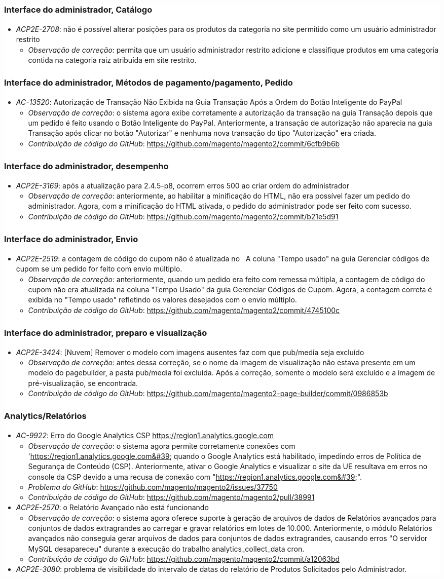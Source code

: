 ### Interface do administrador, Catálogo

* _ACP2E-2708_: não é possível alterar posições para os produtos da categoria no site permitido como um usuário administrador restrito
   * _Observação de correção_: permita que um usuário administrador restrito adicione e classifique produtos em uma categoria contida na categoria raiz atribuída em site restrito.

### Interface do administrador, Métodos de pagamento/pagamento, Pedido

* _AC-13520_: Autorização de Transação Não Exibida na Guia Transação Após a Ordem do Botão Inteligente do PayPal
   * _Observação de correção_: o sistema agora exibe corretamente a autorização da transação na guia Transação depois que um pedido é feito usando o Botão Inteligente do PayPal. Anteriormente, a transação de autorização não aparecia na guia Transação após clicar no botão &quot;Autorizar&quot; e nenhuma nova transação do tipo &quot;Autorização&quot; era criada.
   * _Contribuição de código do GitHub_: <https://github.com/magento/magento2/commit/6cfb9b6b>

### Interface do administrador, desempenho

* _ACP2E-3169_: após a atualização para 2.4.5-p8, ocorrem erros 500 ao criar ordem do administrador
   * _Observação de correção_: anteriormente, ao habilitar a minificação do HTML, não era possível fazer um pedido do administrador. Agora, com a minificação do HTML ativada, o pedido do administrador pode ser feito com sucesso.
   * _Contribuição de código do GitHub_: <https://github.com/magento/magento2/commit/b21e5d91>

### Interface do administrador, Envio

* _ACP2E-2519_: a contagem de código do cupom não é atualizada no   A coluna &quot;Tempo usado&quot; na guia Gerenciar códigos de cupom se um pedido for feito com envio múltiplo.
   * _Observação de correção_: anteriormente, quando um pedido era feito com remessa múltipla, a contagem de código do cupom não era atualizada na coluna &quot;Tempo Usado&quot; da guia Gerenciar Códigos de Cupom. Agora, a contagem correta é exibida no &quot;Tempo usado&quot; refletindo os valores desejados com o envio múltiplo.
   * _Contribuição de código do GitHub_: <https://github.com/magento/magento2/commit/4745100c>

### Interface do administrador, preparo e visualização

* _ACP2E-3424_: [Nuvem] Remover o modelo com imagens ausentes faz com que pub/media seja excluído
   * _Observação de correção_: antes dessa correção, se o nome da imagem de visualização não estava presente em um modelo do pagebuilder, a pasta pub/media foi excluída. Após a correção, somente o modelo será excluído e a imagem de pré-visualização, se encontrada.
   * _Contribuição de código do GitHub_: <https://github.com/magento/magento2-page-builder/commit/0986853b>

### Analytics/Relatórios

* _AC-9922_: Erro do Google Analytics CSP https://region1.analytics.google.com
   * _Observação de correção_: o sistema agora permite corretamente conexões com &#39;https://region1.analytics.google.com&#39; quando o Google Analytics está habilitado, impedindo erros de Política de Segurança de Conteúdo (CSP). Anteriormente, ativar o Google Analytics e visualizar o site da UE resultava em erros no console da CSP devido a uma recusa de conexão com &quot;https://region1.analytics.google.com&#39;&quot;.
   * _Problema do GitHub_: <https://github.com/magento/magento2/issues/37750>
   * _Contribuição de código do GitHub_: <https://github.com/magento/magento2/pull/38991>
* _ACP2E-2570_: o Relatório Avançado não está funcionando
   * _Observação de correção_: o sistema agora oferece suporte à geração de arquivos de dados de Relatórios avançados para conjuntos de dados extragrandes ao carregar e gravar relatórios em lotes de 10.000. Anteriormente, o módulo Relatórios avançados não conseguia gerar arquivos de dados para conjuntos de dados extragrandes, causando erros &quot;O servidor MySQL desapareceu&quot; durante a execução do trabalho analytics_collect_data cron.
   * _Contribuição de código do GitHub_: <https://github.com/magento/magento2/commit/a12063bd>
* _ACP2E-3080_: problema de visibilidade do intervalo de datas do relatório de Produtos Solicitados pelo Administrador.